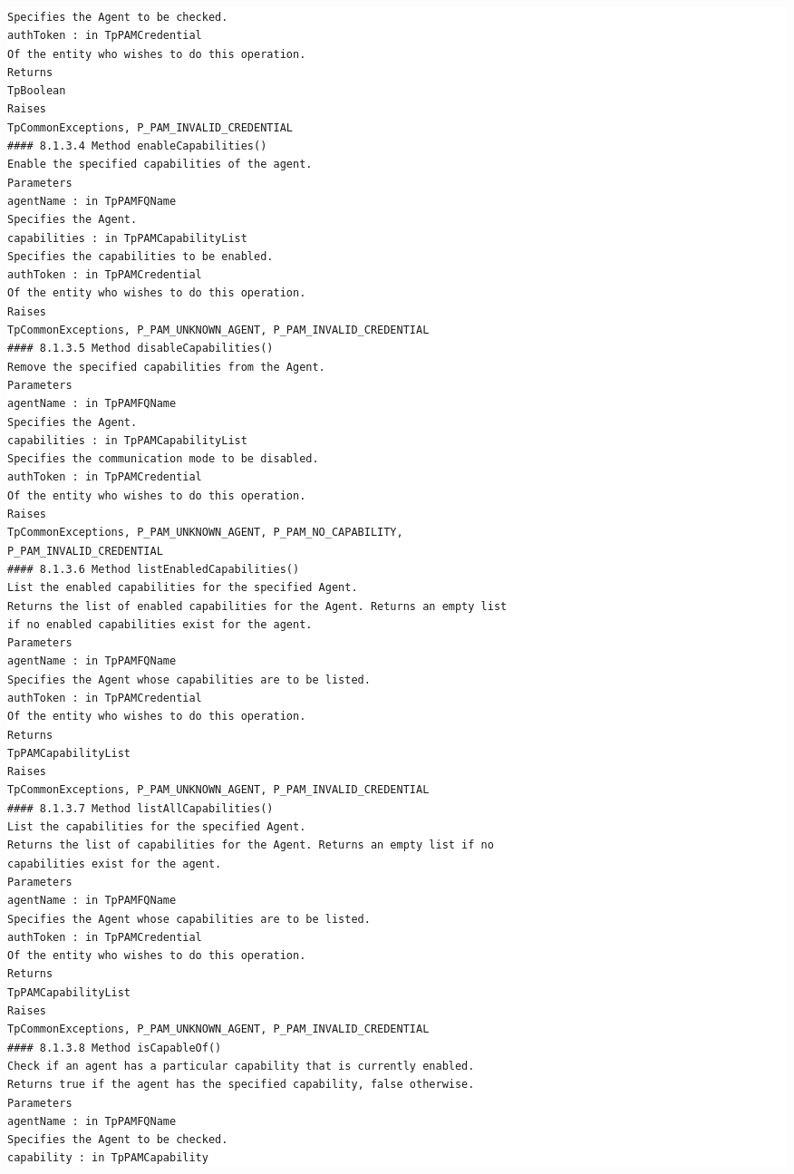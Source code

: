 ```{=html}
Specifies the Agent to be checked.
authToken : in TpPAMCredential
Of the entity who wishes to do this operation.
Returns
TpBoolean
Raises
TpCommonExceptions, P_PAM_INVALID_CREDENTIAL
#### 8.1.3.4 Method enableCapabilities()
Enable the specified capabilities of the agent.
Parameters
agentName : in TpPAMFQName
Specifies the Agent.
capabilities : in TpPAMCapabilityList
Specifies the capabilities to be enabled.
authToken : in TpPAMCredential
Of the entity who wishes to do this operation.
Raises
TpCommonExceptions, P_PAM_UNKNOWN_AGENT, P_PAM_INVALID_CREDENTIAL
#### 8.1.3.5 Method disableCapabilities()
Remove the specified capabilities from the Agent.
Parameters
agentName : in TpPAMFQName
Specifies the Agent.
capabilities : in TpPAMCapabilityList
Specifies the communication mode to be disabled.
authToken : in TpPAMCredential
Of the entity who wishes to do this operation.
Raises
TpCommonExceptions, P_PAM_UNKNOWN_AGENT, P_PAM_NO_CAPABILITY,
P_PAM_INVALID_CREDENTIAL
#### 8.1.3.6 Method listEnabledCapabilities()
List the enabled capabilities for the specified Agent.
Returns the list of enabled capabilities for the Agent. Returns an empty list
if no enabled capabilities exist for the agent.
Parameters
agentName : in TpPAMFQName
Specifies the Agent whose capabilities are to be listed.
authToken : in TpPAMCredential
Of the entity who wishes to do this operation.
Returns
TpPAMCapabilityList
Raises
TpCommonExceptions, P_PAM_UNKNOWN_AGENT, P_PAM_INVALID_CREDENTIAL
#### 8.1.3.7 Method listAllCapabilities()
List the capabilities for the specified Agent.
Returns the list of capabilities for the Agent. Returns an empty list if no
capabilities exist for the agent.
Parameters
agentName : in TpPAMFQName
Specifies the Agent whose capabilities are to be listed.
authToken : in TpPAMCredential
Of the entity who wishes to do this operation.
Returns
TpPAMCapabilityList
Raises
TpCommonExceptions, P_PAM_UNKNOWN_AGENT, P_PAM_INVALID_CREDENTIAL
#### 8.1.3.8 Method isCapableOf()
Check if an agent has a particular capability that is currently enabled.
Returns true if the agent has the specified capability, false otherwise.
Parameters
agentName : in TpPAMFQName
Specifies the Agent to be checked.
capability : in TpPAMCapability
```